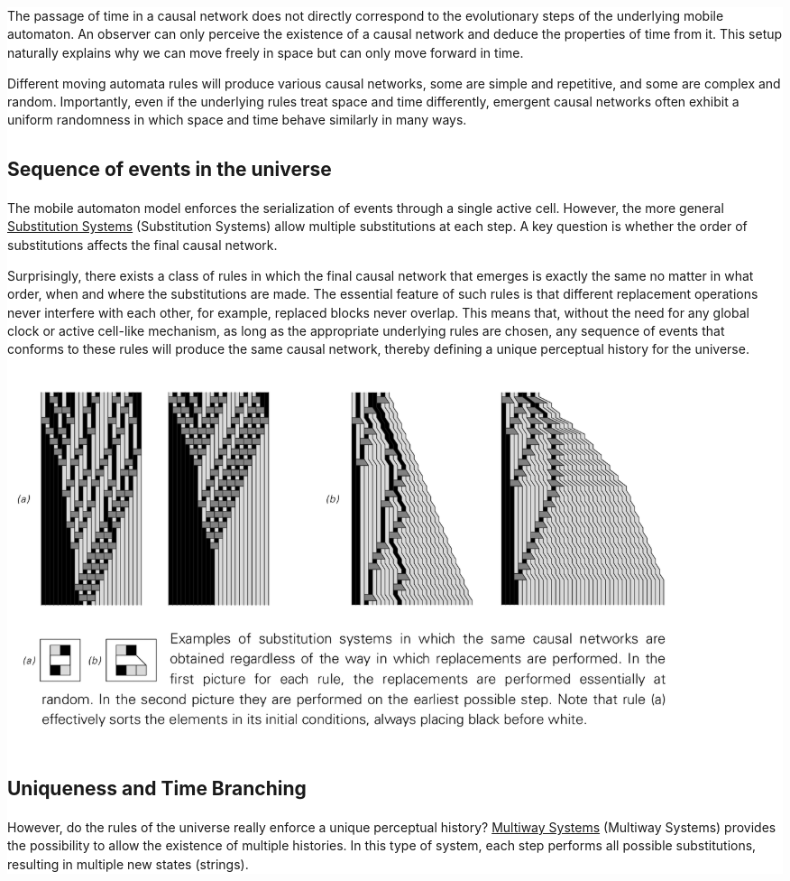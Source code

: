The passage of time in a causal network does not directly correspond to the evolutionary steps of the underlying mobile automaton. An observer can only perceive the existence of a causal network and deduce the properties of time from it. This setup naturally explains why we can move freely in space but can only move forward in time.

Different moving automata rules will produce various causal networks, some are simple and repetitive, and some are complex and random. Importantly, even if the underlying rules treat space and time differently, emergent causal networks often exhibit a uniform randomness in which space and time behave similarly in many ways.

## Sequence of events in the universe

The mobile automaton model enforces the serialization of events through a single active cell. However, the more general [Substitution Systems](annotation:substitution-systems) (Substitution Systems) allow multiple substitutions at each step. A key question is whether the order of substitutions affects the final causal network.

Surprisingly, there exists a class of rules in which the final causal network that emerges is exactly the same no matter in what order, when and where the substitutions are made. The essential feature of such rules is that different replacement operations never interfere with each other, for example, replaced blocks never overlap. This means that, without the need for any global clock or active cell-like mechanism, as long as the appropriate underlying rules are chosen, any sequence of events that conforms to these rules will produce the same causal network, thereby defining a unique perceptual history for the universe.

![alt text](../../images/chapter9/image-13.png)

## Uniqueness and Time Branching

However, do the rules of the universe really enforce a unique perceptual history? [Multiway Systems](annotation:multiway-systems) (Multiway Systems) provides the possibility to allow the existence of multiple histories. In this type of system, each step performs all possible substitutions, resulting in multiple new states (strings).
